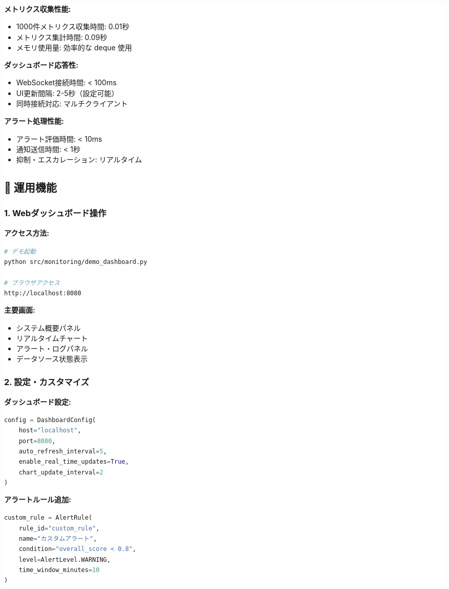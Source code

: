 **メトリクス収集性能:**
- 1000件メトリクス収集時間: 0.01秒
- メトリクス集計時間: 0.09秒
- メモリ使用量: 効率的な deque 使用

**ダッシュボード応答性:**
- WebSocket接続時間: < 100ms
- UI更新間隔: 2-5秒（設定可能）
- 同時接続対応: マルチクライアント

**アラート処理性能:**
- アラート評価時間: < 10ms
- 通知送信時間: < 1秒
- 抑制・エスカレーション: リアルタイム

## 🔧 運用機能

### 1. Webダッシュボード操作

**アクセス方法:**
```bash
# デモ起動
python src/monitoring/demo_dashboard.py

# ブラウザアクセス
http://localhost:8080
```

**主要画面:**
- システム概要パネル
- リアルタイムチャート
- アラート・ログパネル
- データソース状態表示

### 2. 設定・カスタマイズ

**ダッシュボード設定:**
```python
config = DashboardConfig(
    host="localhost",
    port=8080,
    auto_refresh_interval=5,
    enable_real_time_updates=True,
    chart_update_interval=2
)
```

**アラートルール追加:**
```python
custom_rule = AlertRule(
    rule_id="custom_rule",
    name="カスタムアラート",
    condition="overall_score < 0.8",
    level=AlertLevel.WARNING,
    time_window_minutes=10
)
```
